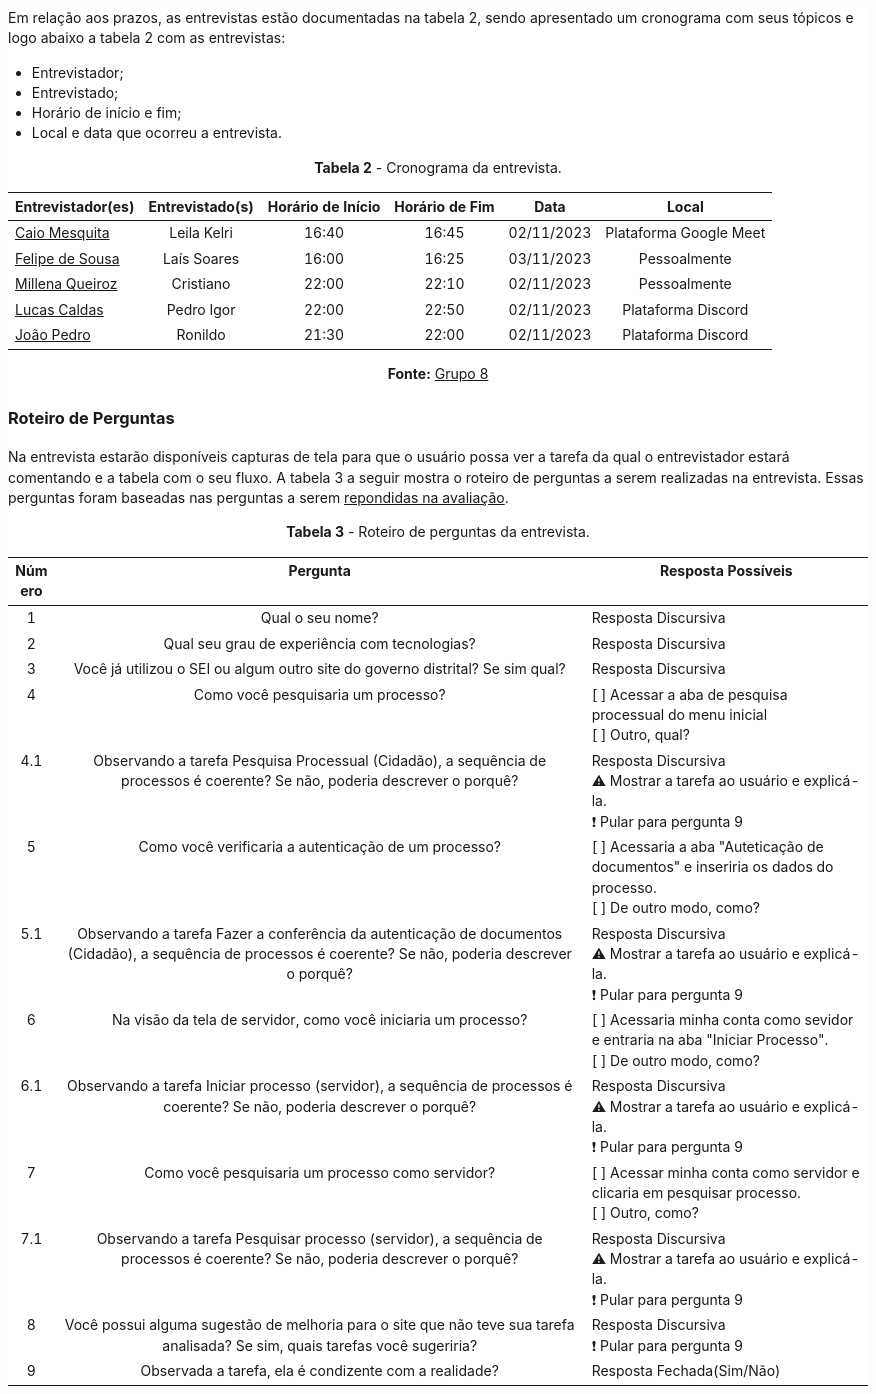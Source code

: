 Em relação aos prazos, as entrevistas estão documentadas na tabela 2, sendo apresentado um cronograma com seus tópicos e logo abaixo a tabela 2 com as entrevistas:

- Entrevistador;
- Entrevistado;
- Horário de início e fim;
- Local e data que ocorreu a entrevista.

<center>

**Tabela 2** - Cronograma da entrevista.</p></font>

  
| Entrevistador(es)                              | Entrevistado(s) | Horário de Início | Horário de Fim |    Data    |          Local          |
| ---------------------------------------------- | :-------------: | :---------------: | :------------: | :--------: | :---------------------: |
| [Caio Mesquita](https://github.com/Caiomesvie) |  Leila Kelri  |       16:40       |     16:45      | 02/11/2023 | Plataforma Google Meet  |
| [Felipe de Sousa](https://github.com/fsousac)  | Laís Soares |       16:00       |     16:25      | 03/11/2023 | Pessoalmente |
| [Millena Queiroz](https://github.com/MillenaQueiroz) | Cristiano |       22:00       |     22:10      | 02/11/2023 |   Pessoalmente    |
| [Lucas Caldas](https://github.com/lucascaldasb)   |  Pedro Igor  |       22:00       |     22:50      | 02/11/2023 |   Plataforma Discord    |
|  [João Pedro](https://github.com/JoosPerro) | Ronildo  |       21:30       |    22:00      | 02/11/2023 | Plataforma Discord |

**Fonte:** [Grupo 8](https://interacao-humano-computador.github.io/2023.2-SEI-GDF/#/README)

</center>

<a id="met2"></a>

### Roteiro de Perguntas

Na entrevista estarão disponíveis capturas de tela para que o usuário possa ver a tarefa da qual o entrevistador estará comentando e a tabela com o seu fluxo. A tabela 3 a seguir mostra o roteiro de perguntas a serem realizadas na entrevista. Essas perguntas foram baseadas nas perguntas a serem [repondidas na avaliação](#met1).

<center>

**Tabela 3** - Roteiro de perguntas da entrevista.

  
| Número |                                                                Pergunta                                                                 | Resposta Possíveis                                                                                         |
| :----: | :-------------------------------------------------------------------------------------------------------------------------------------: | ---------------------------------------------------------------------------------------------------------- |
|   1    |                                                            Qual o seu nome?                                                             | Resposta Discursiva                                                                                        |
|   2    |                                              Qual seu grau de experiência com tecnologias?                                              | Resposta Discursiva                                                                                        |
|   3    |                              Você já utilizou o SEI ou algum outro site do governo distrital? Se sim qual?                              | Resposta Discursiva                                                                                        |
|   4    |                                                   Como você pesquisaria um processo?                                                    | [ ] Acessar a aba de pesquisa processual do menu inicial<br> [ ] Outro, qual? <br>                         |
|  4.1   | Observando a tarefa Pesquisa Processual (Cidadão), a sequência de processos é coerente? Se não, poderia descrever o porquê? | Resposta Discursiva <br> ⚠️ Mostrar a tarefa ao usuário e explicá-la. <br> ❗ Pular para pergunta 9        |
|   5    |                                       Como você verificaria a autenticação de um processo?                                       | [ ] Acessaria a aba "Auteticação de documentos" e inseriria os dados do processo. <br> [ ] De outro modo, como? |
|  5.1   |        Observando a tarefa Fazer a conferência da autenticação de documentos (Cidadão), a sequência de processos é coerente? Se não, poderia descrever o porquê?        | Resposta Discursiva <br> ⚠️ Mostrar a tarefa ao usuário e explicá-la. <br> ❗ Pular para pergunta 9        |
|   6    |                                            Na visão da tela de servidor, como você iniciaria um processo?                                             |  [ ] Acessaria minha conta como sevidor e entraria na aba "Iniciar Processo". <br> [ ] De outro modo, como?                |
|  6.1   |       Observando a tarefa Iniciar processo (servidor), a sequência de processos é coerente? Se não, poderia descrever o porquê?        | Resposta Discursiva <br> ⚠️ Mostrar a tarefa ao usuário e explicá-la. <br> ❗ Pular para pergunta 9         |
|   7    |                                            Como você pesquisaria um processo como servidor?                                             | [ ] Acessar minha conta como servidor e clicaria em pesquisar processo.<br> [ ] Outro, como?               |
|  7.1   |       Observando a tarefa Pesquisar processo (servidor), a sequência de processos é coerente? Se não, poderia descrever o porquê?       | Resposta Discursiva <br> ⚠️ Mostrar a tarefa ao usuário e explicá-la. <br> ❗ Pular para pergunta 9        |
|   8    |      Você possui alguma sugestão de melhoria para o site que não teve sua tarefa analisada? Se sim, quais tarefas você sugeriria?       | Resposta Discursiva <br>❗ Pular para pergunta 9                                                           |
|   9    |                                          Observada a tarefa, ela é condizente com a realidade?                                          | Resposta Fechada(Sim/Não)                                                                                  |
